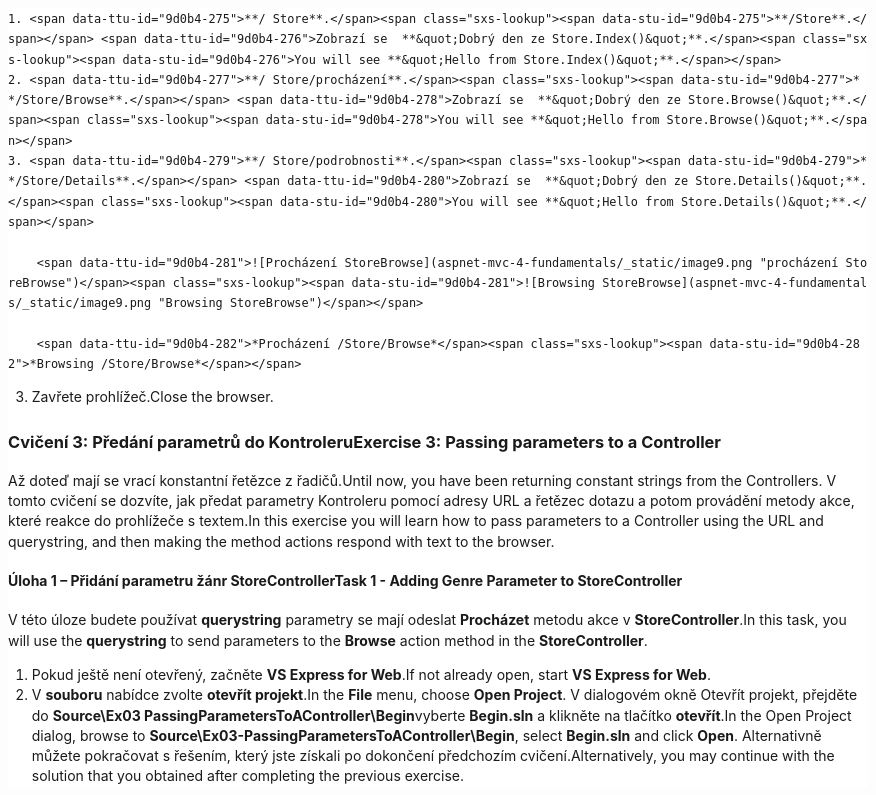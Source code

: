     1. <span data-ttu-id="9d0b4-275">**/ Store**.</span><span class="sxs-lookup"><span data-stu-id="9d0b4-275">**/Store**.</span></span> <span data-ttu-id="9d0b4-276">Zobrazí se  **&quot;Dobrý den ze Store.Index()&quot;**.</span><span class="sxs-lookup"><span data-stu-id="9d0b4-276">You will see **&quot;Hello from Store.Index()&quot;**.</span></span>
    2. <span data-ttu-id="9d0b4-277">**/ Store/procházení**.</span><span class="sxs-lookup"><span data-stu-id="9d0b4-277">**/Store/Browse**.</span></span> <span data-ttu-id="9d0b4-278">Zobrazí se  **&quot;Dobrý den ze Store.Browse()&quot;**.</span><span class="sxs-lookup"><span data-stu-id="9d0b4-278">You will see **&quot;Hello from Store.Browse()&quot;**.</span></span>
    3. <span data-ttu-id="9d0b4-279">**/ Store/podrobnosti**.</span><span class="sxs-lookup"><span data-stu-id="9d0b4-279">**/Store/Details**.</span></span> <span data-ttu-id="9d0b4-280">Zobrazí se  **&quot;Dobrý den ze Store.Details()&quot;**.</span><span class="sxs-lookup"><span data-stu-id="9d0b4-280">You will see **&quot;Hello from Store.Details()&quot;**.</span></span>

        <span data-ttu-id="9d0b4-281">![Procházení StoreBrowse](aspnet-mvc-4-fundamentals/_static/image9.png "procházení StoreBrowse")</span><span class="sxs-lookup"><span data-stu-id="9d0b4-281">![Browsing StoreBrowse](aspnet-mvc-4-fundamentals/_static/image9.png "Browsing StoreBrowse")</span></span>

        <span data-ttu-id="9d0b4-282">*Procházení /Store/Browse*</span><span class="sxs-lookup"><span data-stu-id="9d0b4-282">*Browsing /Store/Browse*</span></span>
3. <span data-ttu-id="9d0b4-283">Zavřete prohlížeč.</span><span class="sxs-lookup"><span data-stu-id="9d0b4-283">Close the browser.</span></span>

<a id="Exercise3"></a>

<a id="Exercise_3_Passing_parameters_to_a_Controller"></a>
### <a name="exercise-3-passing-parameters-to-a-controller"></a><span data-ttu-id="9d0b4-284">Cvičení 3: Předání parametrů do Kontroleru</span><span class="sxs-lookup"><span data-stu-id="9d0b4-284">Exercise 3: Passing parameters to a Controller</span></span>

<span data-ttu-id="9d0b4-285">Až doteď mají se vrací konstantní řetězce z řadičů.</span><span class="sxs-lookup"><span data-stu-id="9d0b4-285">Until now, you have been returning constant strings from the Controllers.</span></span> <span data-ttu-id="9d0b4-286">V tomto cvičení se dozvíte, jak předat parametry Kontroleru pomocí adresy URL a řetězec dotazu a potom provádění metody akce, které reakce do prohlížeče s textem.</span><span class="sxs-lookup"><span data-stu-id="9d0b4-286">In this exercise you will learn how to pass parameters to a Controller using the URL and querystring, and then making the method actions respond with text to the browser.</span></span>

<a id="Ex3Task1"></a>

<a id="Task_1_-_Adding_Genre_Parameter_to_StoreController"></a>
#### <a name="task-1---adding-genre-parameter-to-storecontroller"></a><span data-ttu-id="9d0b4-287">Úloha 1 – Přidání parametru žánr StoreController</span><span class="sxs-lookup"><span data-stu-id="9d0b4-287">Task 1 - Adding Genre Parameter to StoreController</span></span>

<span data-ttu-id="9d0b4-288">V této úloze budete používat **querystring** parametry se mají odeslat **Procházet** metodu akce v **StoreController**.</span><span class="sxs-lookup"><span data-stu-id="9d0b4-288">In this task, you will use the **querystring** to send parameters to the **Browse** action method in the **StoreController**.</span></span>

1. <span data-ttu-id="9d0b4-289">Pokud ještě není otevřený, začněte **VS Express for Web**.</span><span class="sxs-lookup"><span data-stu-id="9d0b4-289">If not already open, start **VS Express for Web**.</span></span>
2. <span data-ttu-id="9d0b4-290">V **souboru** nabídce zvolte **otevřít projekt**.</span><span class="sxs-lookup"><span data-stu-id="9d0b4-290">In the **File** menu, choose **Open Project**.</span></span> <span data-ttu-id="9d0b4-291">V dialogovém okně Otevřít projekt, přejděte do **Source\Ex03 PassingParametersToAController\Begin**vyberte **Begin.sln** a klikněte na tlačítko **otevřít**.</span><span class="sxs-lookup"><span data-stu-id="9d0b4-291">In the Open Project dialog, browse to **Source\Ex03-PassingParametersToAController\Begin**, select **Begin.sln** and click **Open**.</span></span> <span data-ttu-id="9d0b4-292">Alternativně můžete pokračovat s řešením, který jste získali po dokončení předchozím cvičení.</span><span class="sxs-lookup"><span data-stu-id="9d0b4-292">Alternatively, you may continue with the solution that you obtained after completing the previous exercise.</span></span>
